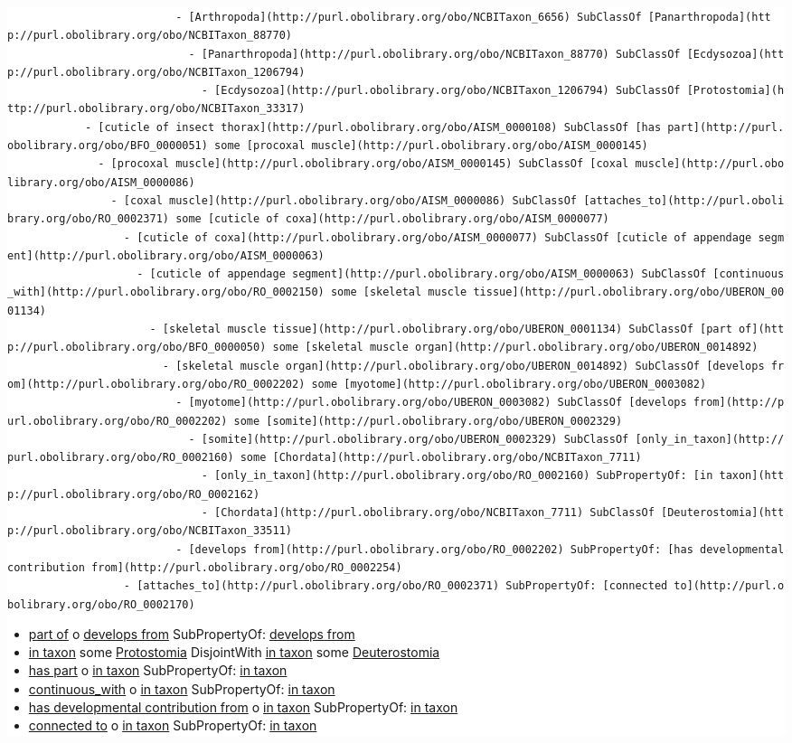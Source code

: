                               - [Arthropoda](http://purl.obolibrary.org/obo/NCBITaxon_6656) SubClassOf [Panarthropoda](http://purl.obolibrary.org/obo/NCBITaxon_88770)
                                - [Panarthropoda](http://purl.obolibrary.org/obo/NCBITaxon_88770) SubClassOf [Ecdysozoa](http://purl.obolibrary.org/obo/NCBITaxon_1206794)
                                  - [Ecdysozoa](http://purl.obolibrary.org/obo/NCBITaxon_1206794) SubClassOf [Protostomia](http://purl.obolibrary.org/obo/NCBITaxon_33317)
                - [cuticle of insect thorax](http://purl.obolibrary.org/obo/AISM_0000108) SubClassOf [has part](http://purl.obolibrary.org/obo/BFO_0000051) some [procoxal muscle](http://purl.obolibrary.org/obo/AISM_0000145)
                  - [procoxal muscle](http://purl.obolibrary.org/obo/AISM_0000145) SubClassOf [coxal muscle](http://purl.obolibrary.org/obo/AISM_0000086)
                    - [coxal muscle](http://purl.obolibrary.org/obo/AISM_0000086) SubClassOf [attaches_to](http://purl.obolibrary.org/obo/RO_0002371) some [cuticle of coxa](http://purl.obolibrary.org/obo/AISM_0000077)
                      - [cuticle of coxa](http://purl.obolibrary.org/obo/AISM_0000077) SubClassOf [cuticle of appendage segment](http://purl.obolibrary.org/obo/AISM_0000063)
                        - [cuticle of appendage segment](http://purl.obolibrary.org/obo/AISM_0000063) SubClassOf [continuous_with](http://purl.obolibrary.org/obo/RO_0002150) some [skeletal muscle tissue](http://purl.obolibrary.org/obo/UBERON_0001134)
                          - [skeletal muscle tissue](http://purl.obolibrary.org/obo/UBERON_0001134) SubClassOf [part of](http://purl.obolibrary.org/obo/BFO_0000050) some [skeletal muscle organ](http://purl.obolibrary.org/obo/UBERON_0014892)
                            - [skeletal muscle organ](http://purl.obolibrary.org/obo/UBERON_0014892) SubClassOf [develops from](http://purl.obolibrary.org/obo/RO_0002202) some [myotome](http://purl.obolibrary.org/obo/UBERON_0003082)
                              - [myotome](http://purl.obolibrary.org/obo/UBERON_0003082) SubClassOf [develops from](http://purl.obolibrary.org/obo/RO_0002202) some [somite](http://purl.obolibrary.org/obo/UBERON_0002329)
                                - [somite](http://purl.obolibrary.org/obo/UBERON_0002329) SubClassOf [only_in_taxon](http://purl.obolibrary.org/obo/RO_0002160) some [Chordata](http://purl.obolibrary.org/obo/NCBITaxon_7711)
                                  - [only_in_taxon](http://purl.obolibrary.org/obo/RO_0002160) SubPropertyOf: [in taxon](http://purl.obolibrary.org/obo/RO_0002162)
                                  - [Chordata](http://purl.obolibrary.org/obo/NCBITaxon_7711) SubClassOf [Deuterostomia](http://purl.obolibrary.org/obo/NCBITaxon_33511)
                              - [develops from](http://purl.obolibrary.org/obo/RO_0002202) SubPropertyOf: [has developmental contribution from](http://purl.obolibrary.org/obo/RO_0002254)
                      - [attaches_to](http://purl.obolibrary.org/obo/RO_0002371) SubPropertyOf: [connected to](http://purl.obolibrary.org/obo/RO_0002170)
  - [part of](http://purl.obolibrary.org/obo/BFO_0000050) o [develops from](http://purl.obolibrary.org/obo/RO_0002202) SubPropertyOf: [develops from](http://purl.obolibrary.org/obo/RO_0002202)
  - [in taxon](http://purl.obolibrary.org/obo/RO_0002162) some [Protostomia](http://purl.obolibrary.org/obo/NCBITaxon_33317) DisjointWith [in taxon](http://purl.obolibrary.org/obo/RO_0002162) some [Deuterostomia](http://purl.obolibrary.org/obo/NCBITaxon_33511)
  - [has part](http://purl.obolibrary.org/obo/BFO_0000051) o [in taxon](http://purl.obolibrary.org/obo/RO_0002162) SubPropertyOf: [in taxon](http://purl.obolibrary.org/obo/RO_0002162)
  - [continuous_with](http://purl.obolibrary.org/obo/RO_0002150) o [in taxon](http://purl.obolibrary.org/obo/RO_0002162) SubPropertyOf: [in taxon](http://purl.obolibrary.org/obo/RO_0002162)
  - [has developmental contribution from](http://purl.obolibrary.org/obo/RO_0002254) o [in taxon](http://purl.obolibrary.org/obo/RO_0002162) SubPropertyOf: [in taxon](http://purl.obolibrary.org/obo/RO_0002162)
  - [connected to](http://purl.obolibrary.org/obo/RO_0002170) o [in taxon](http://purl.obolibrary.org/obo/RO_0002162) SubPropertyOf: [in taxon](http://purl.obolibrary.org/obo/RO_0002162)
